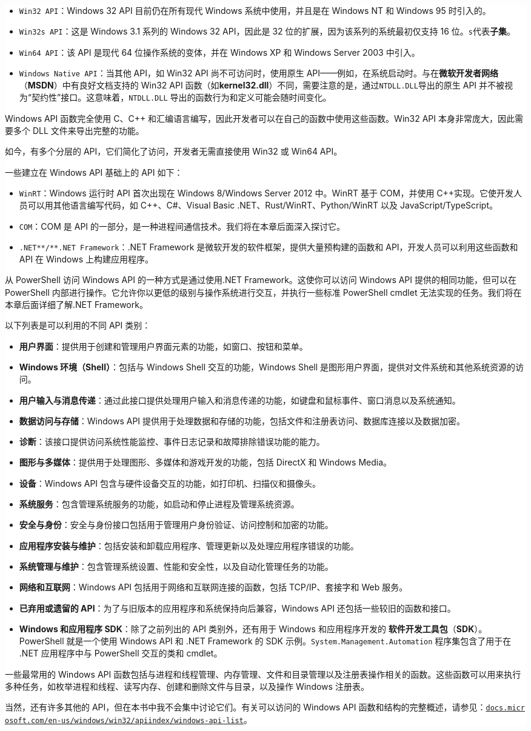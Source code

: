 +   `Win32 API`：Windows 32 API 目前仍在所有现代 Windows 系统中使用，并且是在 Windows NT 和 Windows 95 时引入的。

+   `Win32s API`：这是 Windows 3.1 系列的 Windows 32 API，因此是 32 位的扩展，因为该系列的系统最初仅支持 16 位。`s`代表**子集**。

+   `Win64 API`：该 API 是现代 64 位操作系统的变体，并在 Windows XP 和 Windows Server 2003 中引入。

+   `Windows Native API`：当其他 API，如 Win32 API 尚不可访问时，使用原生 API——例如，在系统启动时。与在**微软开发者网络**（**MSDN**）中有良好文档支持的 Win32 API 函数（如**kernel32.dll**）不同，需要注意的是，通过`NTDLL.DLL`导出的原生 API 并不被视为“契约性”接口。这意味着，`NTDLL.DLL` 导出的函数行为和定义可能会随时间变化。

Windows API 函数完全使用 C、C++ 和汇编语言编写，因此开发者可以在自己的函数中使用这些函数。Win32 API 本身非常庞大，因此需要多个 DLL 文件来导出完整的功能。

如今，有多个分层的 API，它们简化了访问，开发者无需直接使用 Win32 或 Win64 API。

一些建立在 Windows API 基础上的 API 如下：

+   `WinRT`：Windows 运行时 API 首次出现在 Windows 8/Windows Server 2012 中。WinRT 基于 COM，并使用 C++实现。它使开发人员可以用其他语言编写代码，如 C++、C#、Visual Basic .NET、Rust/WinRT、Python/WinRT 以及 JavaScript/TypeScript。

+   `COM`：COM 是 API 的一部分，是一种进程间通信技术。我们将在本章后面深入探讨它。

+   `.NET**/**.NET Framework`：.NET Framework 是微软开发的软件框架，提供大量预构建的函数和 API，开发人员可以利用这些函数和 API 在 Windows 上构建应用程序。

从 PowerShell 访问 Windows API 的一种方式是通过使用.NET Framework。这使你可以访问 Windows API 提供的相同功能，但可以在 PowerShell 内部进行操作。它允许你以更低的级别与操作系统进行交互，并执行一些标准 PowerShell cmdlet 无法实现的任务。我们将在本章后面详细了解.NET Framework。

以下列表是可以利用的不同 API 类别：

+   **用户界面**：提供用于创建和管理用户界面元素的功能，如窗口、按钮和菜单。

+   **Windows 环境（Shell）**：包括与 Windows Shell 交互的功能，Windows Shell 是图形用户界面，提供对文件系统和其他系统资源的访问。

+   **用户输入与消息传递**：通过此接口提供处理用户输入和消息传递的功能，如键盘和鼠标事件、窗口消息以及系统通知。

+   **数据访问与存储**：Windows API 提供用于处理数据和存储的功能，包括文件和注册表访问、数据库连接以及数据加密。

+   **诊断**：该接口提供访问系统性能监控、事件日志记录和故障排除错误功能的能力。

+   **图形与多媒体**：提供用于处理图形、多媒体和游戏开发的功能，包括 DirectX 和 Windows Media。

+   **设备**：Windows API 包含与硬件设备交互的功能，如打印机、扫描仪和摄像头。

+   **系统服务**：包含管理系统服务的功能，如启动和停止进程及管理系统资源。

+   **安全与身份**：安全与身份接口包括用于管理用户身份验证、访问控制和加密的功能。

+   **应用程序安装与维护**：包括安装和卸载应用程序、管理更新以及处理应用程序错误的功能。

+   **系统管理与维护**：包含管理系统设置、性能和安全性，以及自动化管理任务的功能。

+   **网络和互联网**：Windows API 包括用于网络和互联网连接的函数，包括 TCP/IP、套接字和 Web 服务。

+   **已弃用或遗留的 API**：为了与旧版本的应用程序和系统保持向后兼容，Windows API 还包括一些较旧的函数和接口。

+   **Windows 和应用程序 SDK**：除了之前列出的 API 类别外，还有用于 Windows 和应用程序开发的 **软件开发工具包**（**SDK**）。PowerShell 就是一个使用 Windows API 和 .NET Framework 的 SDK 示例。`System.Management.Automation` 程序集包含了用于在 .NET 应用程序中与 PowerShell 交互的类和 cmdlet。

一些最常用的 Windows API 函数包括与进程和线程管理、内存管理、文件和目录管理以及注册表操作相关的函数。这些函数可以用来执行多种任务，如枚举进程和线程、读写内存、创建和删除文件与目录，以及操作 Windows 注册表。

当然，还有许多其他的 API，但在本书中我不会集中讨论它们。有关可以访问的 Windows API 函数和结构的完整概述，请参见：[`docs.microsoft.com/en-us/windows/win32/apiindex/windows-api-list`](https://docs.microsoft.com/en-us/windows/win32/apiindex/windows-api-list)。
